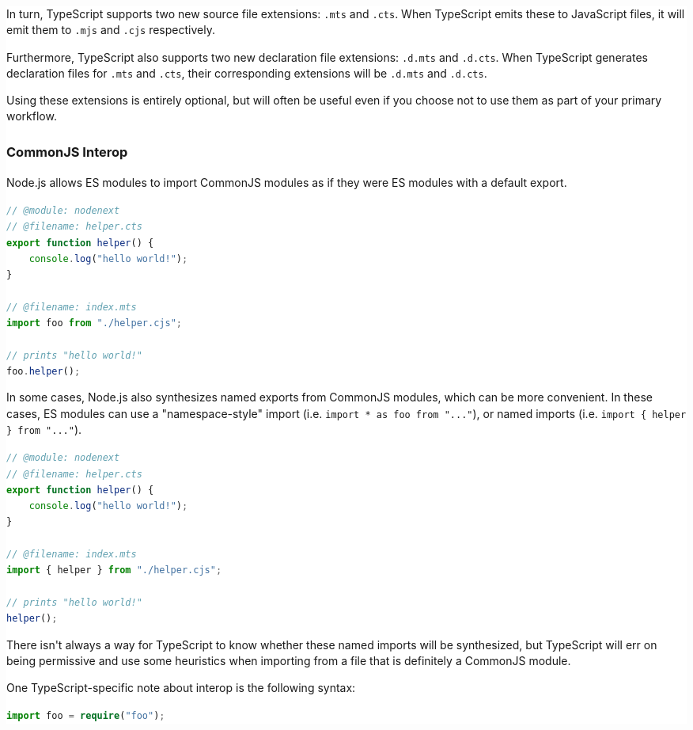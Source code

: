 In turn, TypeScript supports two new source file extensions: `.mts` and `.cts`.
When TypeScript emits these to JavaScript files, it will emit them to `.mjs` and `.cjs` respectively.

Furthermore, TypeScript also supports two new declaration file extensions: `.d.mts` and `.d.cts`.
When TypeScript generates declaration files for `.mts` and `.cts`, their corresponding extensions will be `.d.mts` and `.d.cts`.

Using these extensions is entirely optional, but will often be useful even if you choose not to use them as part of your primary workflow.

### CommonJS Interop

Node.js allows ES modules to import CommonJS modules as if they were ES modules with a default export.

```ts twoslash
// @module: nodenext
// @filename: helper.cts
export function helper() {
    console.log("hello world!");
}

// @filename: index.mts
import foo from "./helper.cjs";

// prints "hello world!"
foo.helper();
```

In some cases, Node.js also synthesizes named exports from CommonJS modules, which can be more convenient.
In these cases, ES modules can use a "namespace-style" import (i.e. `import * as foo from "..."`), or named imports (i.e. `import { helper } from "..."`).

```ts twoslash
// @module: nodenext
// @filename: helper.cts
export function helper() {
    console.log("hello world!");
}

// @filename: index.mts
import { helper } from "./helper.cjs";

// prints "hello world!"
helper();
```

There isn't always a way for TypeScript to know whether these named imports will be synthesized, but TypeScript will err on being permissive and use some heuristics when importing from a file that is definitely a CommonJS module.

One TypeScript-specific note about interop is the following syntax:

```ts
import foo = require("foo");
```

